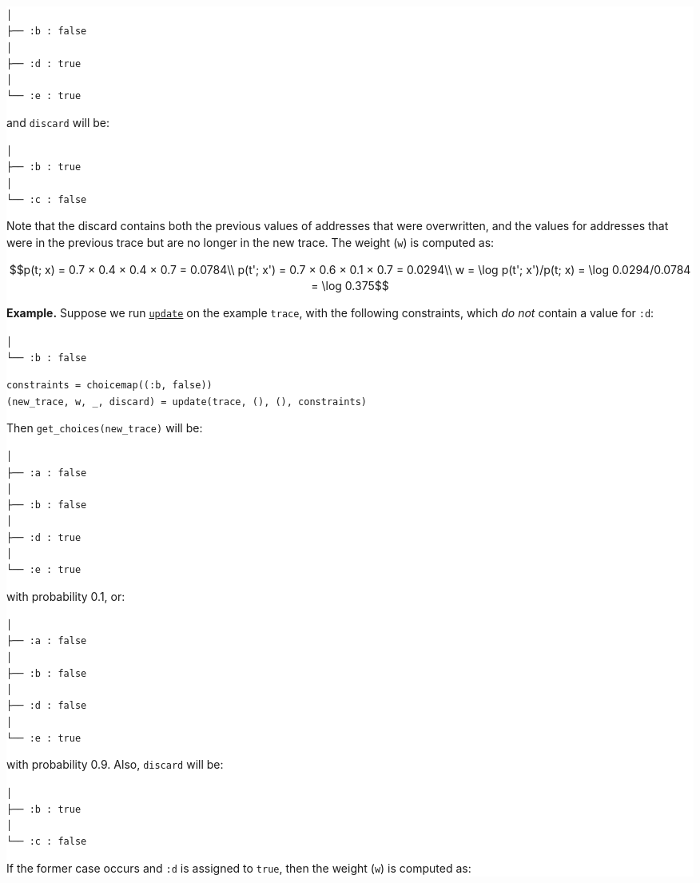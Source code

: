 ```
│
├── :b : false
│
├── :d : true
│
└── :e : true
```
and `discard` will be:
```
│
├── :b : true
│
└── :c : false
```
Note that the discard contains both the previous values of addresses that were overwritten, and the values for addresses that were in the previous trace but are no longer in the new trace.
The weight (`w`) is computed as:
```math
p(t; x) = 0.7 × 0.4 × 0.4 × 0.7 = 0.0784\\
p(t'; x') = 0.7 × 0.6 × 0.1 × 0.7 = 0.0294\\
w = \log p(t'; x')/p(t; x) = \log 0.0294/0.0784 = \log 0.375
```

**Example.**
Suppose we run [`update`](@ref) on the example `trace`, with the following constraints, which *do not* contain a value for `:d`:
```
│
└── :b : false
```
```@example gfi_example
constraints = choicemap((:b, false))
(new_trace, w, _, discard) = update(trace, (), (), constraints)
```
Then `get_choices(new_trace)` will be:
```
│
├── :a : false
│
├── :b : false
│
├── :d : true
│
└── :e : true
```
with probability 0.1, or:
```
│
├── :a : false
│
├── :b : false
│
├── :d : false
│
└── :e : true
```
with probability 0.9.
Also, `discard` will be:
```
│
├── :b : true
│
└── :c : false
```
If the former case occurs and `:d` is assigned to `true`, then the weight (`w`) is computed as:
```math
```